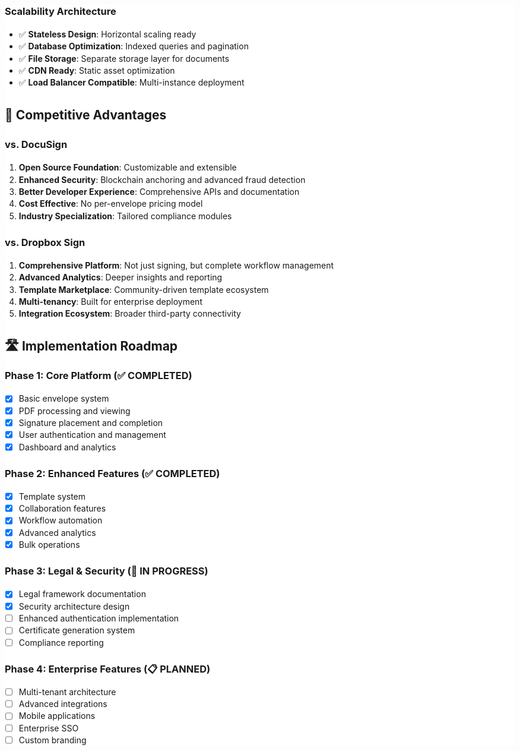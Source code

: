 ### Scalability Architecture
- ✅ **Stateless Design**: Horizontal scaling ready
- ✅ **Database Optimization**: Indexed queries and pagination
- ✅ **File Storage**: Separate storage layer for documents
- ✅ **CDN Ready**: Static asset optimization
- ✅ **Load Balancer Compatible**: Multi-instance deployment

## 🎯 Competitive Advantages

### vs. DocuSign
1. **Open Source Foundation**: Customizable and extensible
2. **Enhanced Security**: Blockchain anchoring and advanced fraud detection
3. **Better Developer Experience**: Comprehensive APIs and documentation
4. **Cost Effective**: No per-envelope pricing model
5. **Industry Specialization**: Tailored compliance modules

### vs. Dropbox Sign
1. **Comprehensive Platform**: Not just signing, but complete workflow management
2. **Advanced Analytics**: Deeper insights and reporting
3. **Template Marketplace**: Community-driven template ecosystem
4. **Multi-tenancy**: Built for enterprise deployment
5. **Integration Ecosystem**: Broader third-party connectivity

## 🛣️ Implementation Roadmap

### Phase 1: Core Platform (✅ COMPLETED)
- [x] Basic envelope system
- [x] PDF processing and viewing
- [x] Signature placement and completion
- [x] User authentication and management
- [x] Dashboard and analytics

### Phase 2: Enhanced Features (✅ COMPLETED)
- [x] Template system
- [x] Collaboration features
- [x] Workflow automation
- [x] Advanced analytics
- [x] Bulk operations

### Phase 3: Legal & Security (🚧 IN PROGRESS)
- [x] Legal framework documentation
- [x] Security architecture design
- [ ] Enhanced authentication implementation
- [ ] Certificate generation system
- [ ] Compliance reporting

### Phase 4: Enterprise Features (📋 PLANNED)
- [ ] Multi-tenant architecture
- [ ] Advanced integrations
- [ ] Mobile applications
- [ ] Enterprise SSO
- [ ] Custom branding

